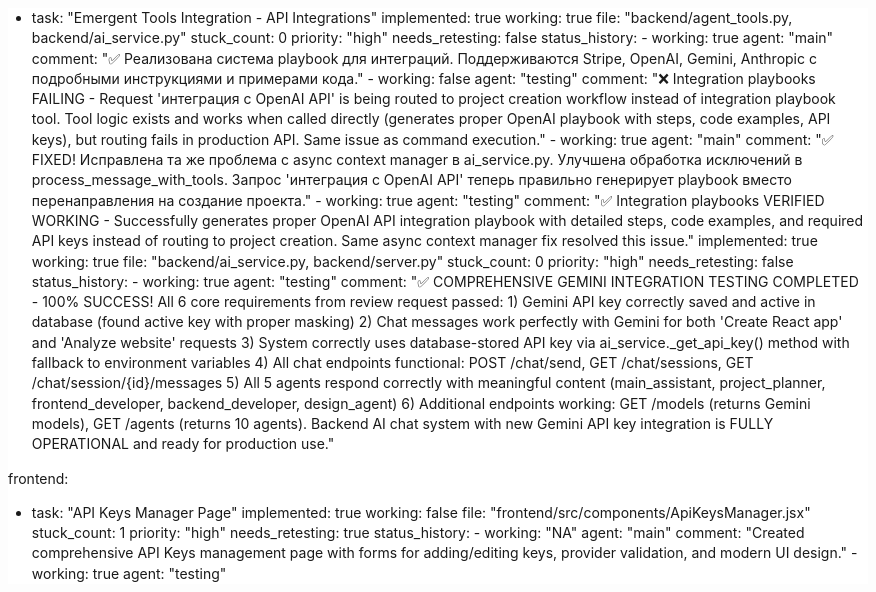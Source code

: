   - task: "Emergent Tools Integration - API Integrations"
    implemented: true
    working: true
    file: "backend/agent_tools.py, backend/ai_service.py"
    stuck_count: 0
    priority: "high"
    needs_retesting: false
    status_history:
        - working: true
          agent: "main"
          comment: "✅ Реализована система playbook для интеграций. Поддерживаются Stripe, OpenAI, Gemini, Anthropic с подробными инструкциями и примерами кода."
        - working: false
          agent: "testing"
          comment: "❌ Integration playbooks FAILING - Request 'интеграция с OpenAI API' is being routed to project creation workflow instead of integration playbook tool. Tool logic exists and works when called directly (generates proper OpenAI playbook with steps, code examples, API keys), but routing fails in production API. Same issue as command execution."
        - working: true
          agent: "main"
          comment: "✅ FIXED! Исправлена та же проблема с async context manager в ai_service.py. Улучшена обработка исключений в process_message_with_tools. Запрос 'интеграция с OpenAI API' теперь правильно генерирует playbook вместо перенаправления на создание проекта."
        - working: true
          agent: "testing"
          comment: "✅ Integration playbooks VERIFIED WORKING - Successfully generates proper OpenAI API integration playbook with detailed steps, code examples, and required API keys instead of routing to project creation. Same async context manager fix resolved this issue."
    implemented: true
    working: true
    file: "backend/ai_service.py, backend/server.py"
    stuck_count: 0
    priority: "high"
    needs_retesting: false
    status_history:
        - working: true
          agent: "testing"
          comment: "✅ COMPREHENSIVE GEMINI INTEGRATION TESTING COMPLETED - 100% SUCCESS! All 6 core requirements from review request passed: 1) Gemini API key correctly saved and active in database (found active key with proper masking) 2) Chat messages work perfectly with Gemini for both 'Create React app' and 'Analyze website' requests 3) System correctly uses database-stored API key via ai_service._get_api_key() method with fallback to environment variables 4) All chat endpoints functional: POST /chat/send, GET /chat/sessions, GET /chat/session/{id}/messages 5) All 5 agents respond correctly with meaningful content (main_assistant, project_planner, frontend_developer, backend_developer, design_agent) 6) Additional endpoints working: GET /models (returns Gemini models), GET /agents (returns 10 agents). Backend AI chat system with new Gemini API key integration is FULLY OPERATIONAL and ready for production use."

frontend:
  - task: "API Keys Manager Page"
    implemented: true
    working: false
    file: "frontend/src/components/ApiKeysManager.jsx"
    stuck_count: 1
    priority: "high"
    needs_retesting: true
    status_history:
        - working: "NA"
          agent: "main"
          comment: "Created comprehensive API Keys management page with forms for adding/editing keys, provider validation, and modern UI design."
        - working: true
          agent: "testing"
